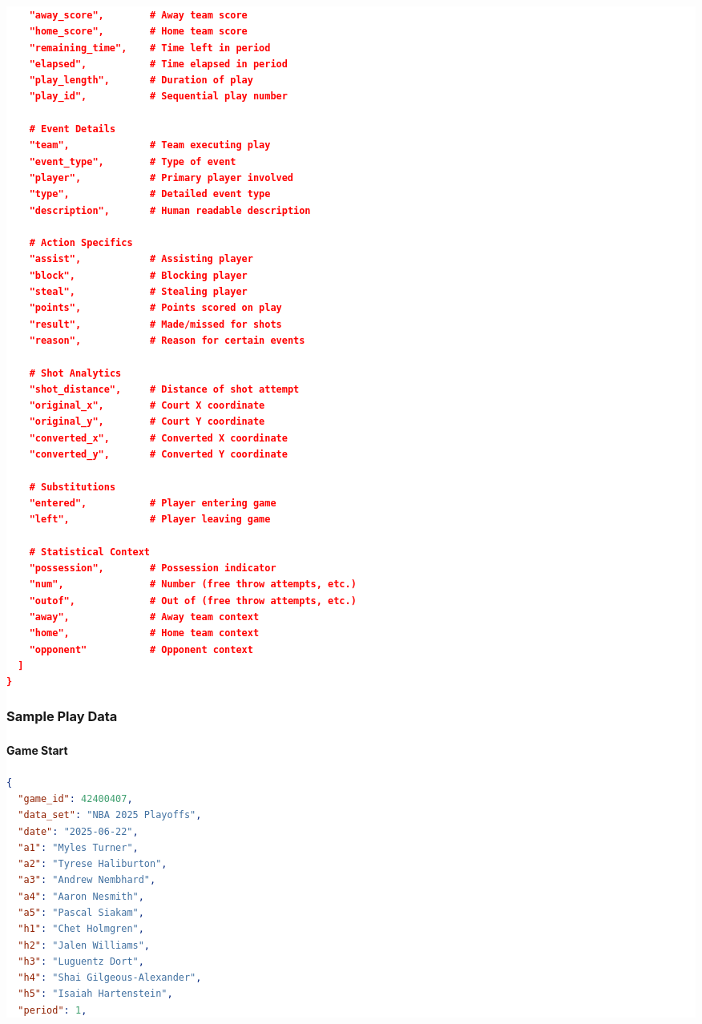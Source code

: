 ```json
    "away_score",        # Away team score
    "home_score",        # Home team score
    "remaining_time",    # Time left in period
    "elapsed",           # Time elapsed in period
    "play_length",       # Duration of play
    "play_id",           # Sequential play number
    
    # Event Details
    "team",              # Team executing play
    "event_type",        # Type of event
    "player",            # Primary player involved
    "type",              # Detailed event type
    "description",       # Human readable description
    
    # Action Specifics
    "assist",            # Assisting player
    "block",             # Blocking player
    "steal",             # Stealing player
    "points",            # Points scored on play
    "result",            # Made/missed for shots
    "reason",            # Reason for certain events
    
    # Shot Analytics
    "shot_distance",     # Distance of shot attempt
    "original_x",        # Court X coordinate
    "original_y",        # Court Y coordinate  
    "converted_x",       # Converted X coordinate
    "converted_y",       # Converted Y coordinate
    
    # Substitutions
    "entered",           # Player entering game
    "left",              # Player leaving game
    
    # Statistical Context
    "possession",        # Possession indicator
    "num",               # Number (free throw attempts, etc.)
    "outof",             # Out of (free throw attempts, etc.)
    "away",              # Away team context
    "home",              # Home team context
    "opponent"           # Opponent context
  ]
}
```

### Sample Play Data

#### Game Start
```json
{
  "game_id": 42400407,
  "data_set": "NBA 2025 Playoffs",
  "date": "2025-06-22",
  "a1": "Myles Turner",
  "a2": "Tyrese Haliburton", 
  "a3": "Andrew Nembhard",
  "a4": "Aaron Nesmith",
  "a5": "Pascal Siakam",
  "h1": "Chet Holmgren",
  "h2": "Jalen Williams",
  "h3": "Luguentz Dort", 
  "h4": "Shai Gilgeous-Alexander",
  "h5": "Isaiah Hartenstein",
  "period": 1,
```
